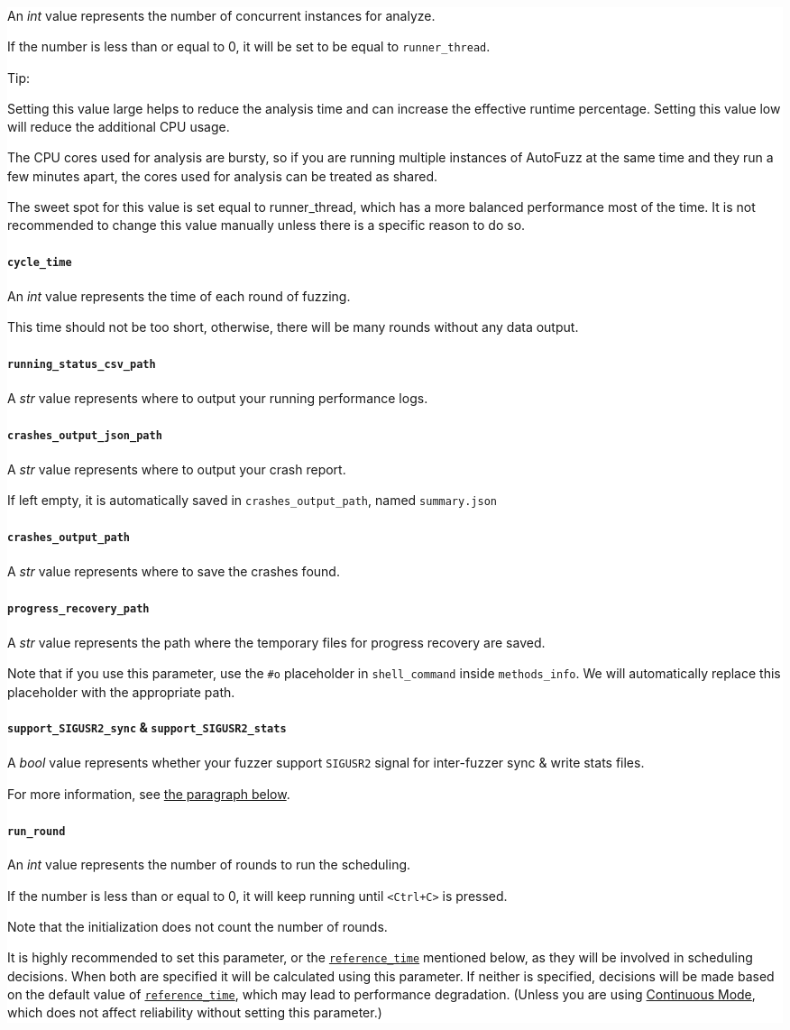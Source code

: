   An *int* value represents the number of concurrent instances for analyze.

  If the number is less than or equal to 0, it will be set to be equal to `runner_thread`.

  Tip:

  Setting this value large helps to reduce the analysis time and can increase the effective runtime percentage. Setting this value low will reduce the additional CPU usage.

  The CPU cores used for analysis are bursty, so if you are running multiple instances of AutoFuzz at the same time and they run a few minutes apart, the cores used for analysis can be treated as shared.

  The sweet spot for this value is set equal to runner_thread, which has a more balanced performance most of the time. It is not recommended to change this value manually unless there is a specific reason to do so.

#### `cycle_time`

  An *int* value represents the time of each round of fuzzing.

  This time should not be too short, otherwise, there will be many rounds without any data output.

#### `running_status_csv_path`

  A *str* value represents where to output your running performance logs.

#### `crashes_output_json_path`

  A *str* value represents where to output your crash report.

  If left empty, it is automatically saved in `crashes_output_path`, named `summary.json`

#### `crashes_output_path`

  A *str* value represents where to save the crashes found.

#### `progress_recovery_path`

  A *str* value represents the path where the temporary files for progress recovery are saved.

  Note that if you use this parameter, use the `#o` placeholder in `shell_command` inside `methods_info`. We will automatically replace this placeholder with the appropriate path.

#### `support_SIGUSR2_sync` & `support_SIGUSR2_stats`

  A *bool* value represents whether your fuzzer support `SIGUSR2` signal for inter-fuzzer sync & write stats files.

  For more information, see [the paragraph below](#what-does-support_sigusr2-means).

#### `run_round`

  An *int* value represents the number of rounds to run the scheduling.

  If the number is less than or equal to 0, it will keep running until `<Ctrl+C>` is pressed.

  Note that the initialization does not count the number of rounds.

  It is highly recommended to set this parameter, or the [`reference_time`](#reference_time) mentioned below, as they will be involved in scheduling decisions. When both are specified it will be calculated using this parameter. If neither is specified, decisions will be made based on the default value of [`reference_time`](#reference_time), which may lead to performance degradation. (Unless you are using [Continuous Mode](#special-use-continuous-mode), which does not affect reliability without setting this parameter.)
